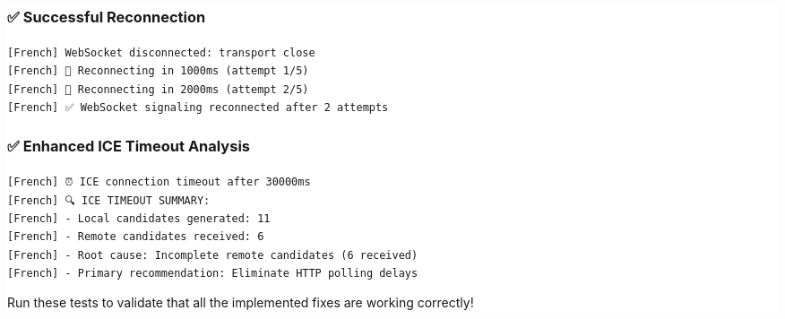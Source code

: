 ### ✅ Successful Reconnection
```
[French] WebSocket disconnected: transport close
[French] 🔄 Reconnecting in 1000ms (attempt 1/5)
[French] 🔄 Reconnecting in 2000ms (attempt 2/5)
[French] ✅ WebSocket signaling reconnected after 2 attempts
```

### ✅ Enhanced ICE Timeout Analysis
```
[French] ⏰ ICE connection timeout after 30000ms
[French] 🔍 ICE TIMEOUT SUMMARY:
[French] - Local candidates generated: 11
[French] - Remote candidates received: 6
[French] - Root cause: Incomplete remote candidates (6 received)
[French] - Primary recommendation: Eliminate HTTP polling delays
```

Run these tests to validate that all the implemented fixes are working correctly!